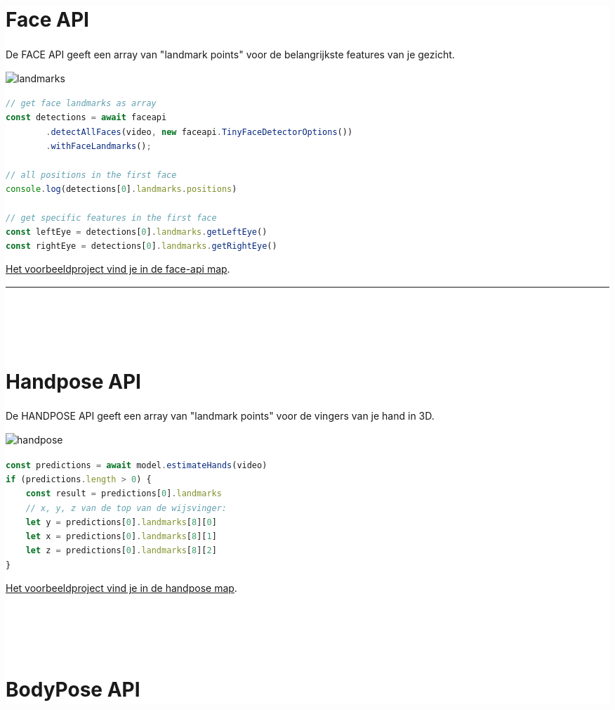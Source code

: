 # <a name="face"></a> Face API

De FACE API geeft een array van "landmark points" voor de belangrijkste features van je gezicht.

![landmarks](../images/landmarks.png)

```javascript
// get face landmarks as array
const detections = await faceapi
        .detectAllFaces(video, new faceapi.TinyFaceDetectorOptions())
        .withFaceLandmarks();

// all positions in the first face
console.log(detections[0].landmarks.positions)        

// get specific features in the first face
const leftEye = detections[0].landmarks.getLeftEye()
const rightEye = detections[0].landmarks.getRightEye()
```
[Het voorbeeldproject vind je in de face-api map](./face-api).

---
<br>
<br>
<br>

# <a name="hand"></a> Handpose API

De HANDPOSE API geeft een array van "landmark points" voor de vingers van je hand in 3D.

![handpose](../images/handpose.png)

```javascript
const predictions = await model.estimateHands(video)
if (predictions.length > 0) {
    const result = predictions[0].landmarks
    // x, y, z van de top van de wijsvinger:
    let y = predictions[0].landmarks[8][0]
    let x = predictions[0].landmarks[8][1]
    let z = predictions[0].landmarks[8][2]
}
```

[Het voorbeeldproject vind je in de handpose map](./handpose).

<br>
<br>
<br>

# <a name="body"></a> BodyPose API
